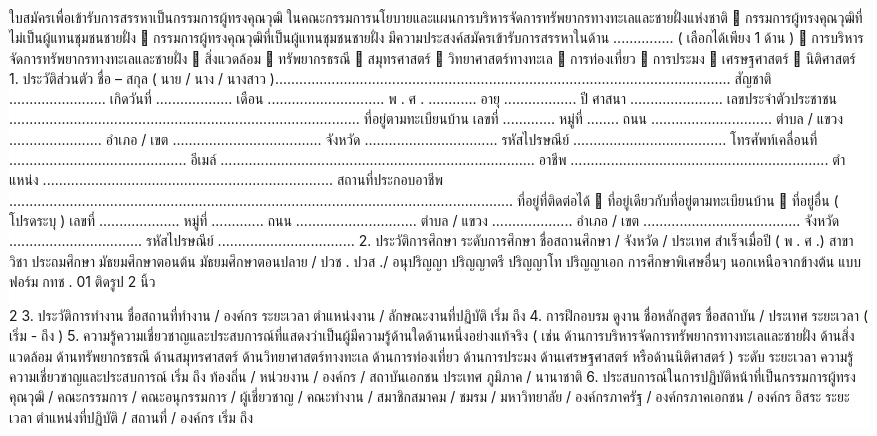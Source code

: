 ใบสมัครเพื่อเข้ารับการสรรหาเป็นกรรมการผู้ทรงคุณวุฒิ ในคณะกรรมการนโยบายและแผนการบริหารจัดการทรัพยากรทางทะเลและชายฝั่งแห่งชาติ  กรรมการผู้ทรงคุณวุฒิที่ไม่เป็นผู้แทนชุมชนชายฝั่ง  กรรมการผู้ทรงคุณวุฒิที่เป็นผู้แทนชุมชนชายฝั่ง มีความประสงค์สมัครเข้ารับการสรรหาในด้าน ............... ( เลือกได้เพียง 1 ด้าน )  การบริหารจัดการทรัพยากรทางทะเลและชายฝั่ง  สิ่งแวดล้อม  ทรัพยากรธรณี  สมุทรศาสตร์  วิทยาศาสตร์ทางทะเล  การท่องเที่ยว  การประมง  เศรษฐศาสตร์  นิติศาสตร์ 1. ประวัติส่วนตัว ชื่อ – สกุล ( นาย / นาง / นางสาว )................................................................................................................. สัญชาติ ........................ เกิดวันที่ ................... เดือน ............................. พ . ศ . ............ อายุ .................. ปี ศาสนา ....................... เลขประจําตัวประชาชน ....................................................................................... ที่อยู่ตามทะเบียนบ้าน เลขที่ ............. หมู่ที่ ........ ถนน .............................. ตําบล / แขวง ....................... อําเภอ / เขต ..................................... จังหวัด ................................. รหัสไปรษณีย์ ...................................... โทรศัพท์เคลื่อนที่ ............................................ อีเมล์ .............................................................................. อาชีพ ................................................................ ตําแหน่ง ........................................................................ สถานที่ประกอบอาชีพ ............................................................................................................................. ที่อยู่ที่ติดต่อได้  ที่อยู่เดียวกับที่อยู่ตามทะเบียนบ้าน  ที่อยู่อื่น ( โปรดระบุ ) เลขที่ .................... หมู่ที่ ............. ถนน .............................. ตําบล / แขวง .................... อําเภอ / เขต ....................................... จังหวัด ................................. รหัสไปรษณีย์ .................................. 2. ประวัติการศึกษา ระดับการศึกษา ชื่อสถานศึกษา / จังหวัด / ประเทศ สําเร็จเมื่อปี ( พ . ศ .) สาขาวิชา ประถมศึกษา มัธยมศึกษาตอนต้น มัธยมศึกษาตอนปลาย / ปวช . ปวส ./ อนุปริญญา ปริญญาตรี ปริญญาโท ปริญญาเอก การศึกษาพิเศษอื่นๆ นอกเหนือจากข้างต้น แบบฟอร์ม กทช . 01 ติดรูป 2 นิ้ว

2 3. ประวัติการทํางาน ชื่อสถานที่ทํางาน / องค์กร ระยะเวลา ตําแหน่งงาน / ลักษณะงานที่ปฏิบัติ เริ่ม ถึง 4. การฝึกอบรม ดูงาน ชื่อหลักสูตร ชื่อสถาบัน / ประเทศ ระยะเวลา ( เริ่ม - ถึง ) 5. ความรู้ความเชี่ยวชาญและประสบการณ์ที่แสดงว่าเป็นผู้มีความรู้ด้านใดด้านหนึ่งอย่างแท้จริง ( เช่น ด้านการบริหารจัดการทรัพยากรทางทะเลและชายฝั่ง ด้านสิ่งแวดล้อม ด้านทรัพยากรธรณี ด้านสมุทรศาสตร์ ด้านวิทยาศาสตร์ทางทะเล ด้านการท่องเที่ยว ด้านการประมง ด้านเศรษฐศาสตร์ หรือด้านนิติศาสตร์ ) ระดับ ระยะเวลา ความรู้ความเชี่ยวชาญและประสบการณ์ เริ่ม ถึง ท้องถิ่น / หน่วยงาน / องค์กร / สถาบันเอกชน ประเทศ ภูมิภาค / นานาชาติ 6. ประสบการณ์ในการปฏิบัติหน้าที่เป็นกรรมการผู้ทรงคุณวุฒิ / คณะกรรมการ / คณะอนุกรรมการ / ผู้เชี่ยวชาญ / คณะทํางาน / สมาชิกสมาคม / ชมรม / มหาวิทยาลัย / องค์กรภาครัฐ / องค์กรภาคเอกชน / องค์กร อิสระ ระยะเวลา ตําแหน่งที่ปฏิบัติ / สถานที่ / องค์กร เริ่ม ถึง
